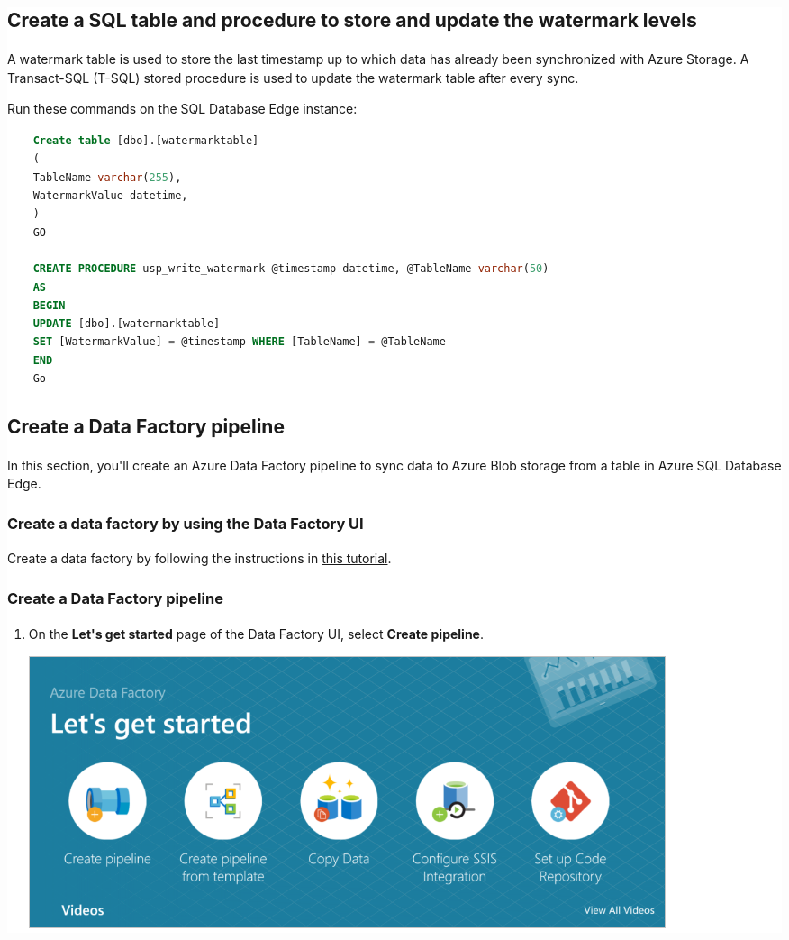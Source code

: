 ## Create a SQL table and procedure to store and update the watermark levels

A watermark table is used to store the last timestamp up to which data has already been synchronized with Azure Storage. A Transact-SQL (T-SQL) stored procedure is used to update the watermark table after every sync.

Run these commands on the SQL Database Edge instance:

```sql
    Create table [dbo].[watermarktable]
    (
    TableName varchar(255),
    WatermarkValue datetime,
    )
    GO

    CREATE PROCEDURE usp_write_watermark @timestamp datetime, @TableName varchar(50)  
    AS  
    BEGIN
    UPDATE [dbo].[watermarktable]
    SET [WatermarkValue] = @timestamp WHERE [TableName] = @TableName
    END
    Go
```

## Create a Data Factory pipeline

In this section, you'll create an Azure Data Factory pipeline to sync data to Azure Blob storage from a table in Azure SQL Database Edge.

### Create a data factory by using the Data Factory UI

Create a data factory by following the instructions in [this tutorial](../data-factory/quickstart-create-data-factory-portal.md#create-a-data-factory).

### Create a Data Factory pipeline

1. On the **Let's get started** page of the Data Factory UI, select **Create pipeline**.

    ![Create a Data Factory pipeline](media/tutorial-sync-data-factory/data-factory-get-started.png)

